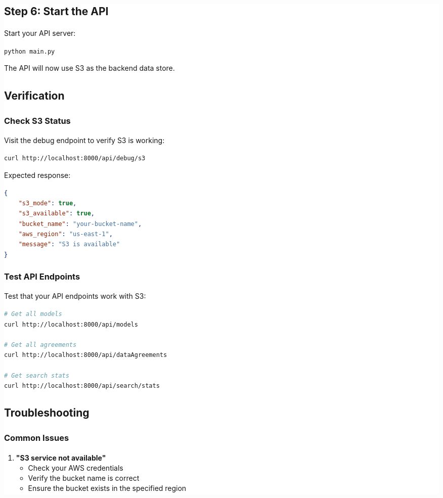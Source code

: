 ## Step 6: Start the API

Start your API server:

```bash
python main.py
```

The API will now use S3 as the backend data store.

## Verification

### Check S3 Status

Visit the debug endpoint to verify S3 is working:

```bash
curl http://localhost:8000/api/debug/s3
```

Expected response:
```json
{
    "s3_mode": true,
    "s3_available": true,
    "bucket_name": "your-bucket-name",
    "aws_region": "us-east-1",
    "message": "S3 is available"
}
```

### Test API Endpoints

Test that your API endpoints work with S3:

```bash
# Get all models
curl http://localhost:8000/api/models

# Get all agreements
curl http://localhost:8000/api/dataAgreements

# Get search stats
curl http://localhost:8000/api/search/stats
```

## Troubleshooting

### Common Issues

1. **"S3 service not available"**
   - Check your AWS credentials
   - Verify the bucket name is correct
   - Ensure the bucket exists in the specified region
